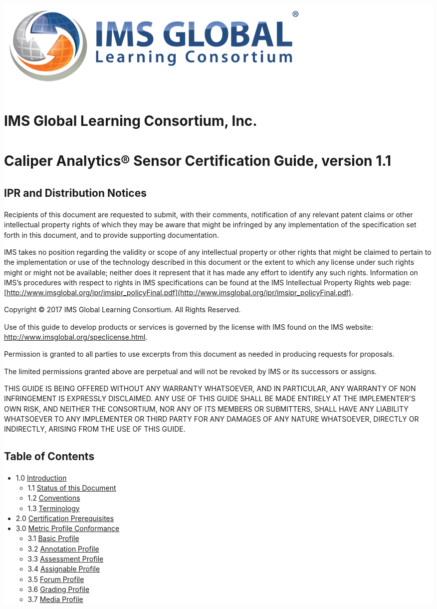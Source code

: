 <div style="design: block;margin: 0 auto"><img class="img-responsive" alt="IMS Global Learning Consortium, Inc. Logo" src="assets/ims-logo-h170w600.png"></div>

# IMS Global Learning Consortium, Inc.

# Caliper Analytics&reg; Sensor Certification Guide, version 1.1

## IPR and Distribution Notices

Recipients of this document are requested to submit, with their comments, notification of any relevant patent claims or other intellectual property rights of which they may be aware that might be infringed by any implementation of the specification set forth in this document, and to provide supporting documentation.

IMS takes no position regarding the validity or scope of any intellectual property or other rights that might be claimed to pertain to the implementation or use of the technology described in this document or the extent to which any license under such rights might or might not be available; neither does it represent that it has made any effort to identify any such rights. Information on IMS’s procedures with respect to rights in IMS specifications can be found at the IMS Intellectual Property Rights web page: [http://www.imsglobal.org/ipr/imsipr_policyFinal.pdf](http://www.imsglobal.org/ipr/imsipr_policyFinal.pdf).

Copyright &copy; 2017 IMS Global Learning Consortium. All Rights Reserved.

Use of this guide to develop products or services is governed by the license with IMS found on the IMS website: http://www.imsglobal.org/speclicense.html.

Permission is granted to all parties to use excerpts from this document as needed in producing requests for proposals.

The limited permissions granted above are perpetual and will not be revoked by IMS or its successors or assigns.

THIS GUIDE IS BEING OFFERED WITHOUT ANY WARRANTY WHATSOEVER, AND IN PARTICULAR, ANY WARRANTY OF NON INFRINGEMENT IS EXPRESSLY DISCLAIMED. ANY USE OF THIS GUIDE SHALL BE MADE ENTIRELY AT THE IMPLEMENTER'S OWN RISK, AND NEITHER THE CONSORTIUM, NOR ANY OF ITS MEMBERS OR SUBMITTERS, SHALL HAVE ANY LIABILITY WHATSOEVER TO ANY IMPLEMENTER OR THIRD PARTY FOR ANY DAMAGES OF ANY NATURE WHATSOEVER, DIRECTLY OR INDIRECTLY, ARISING FROM THE USE OF THIS GUIDE.

## Table of Contents

* 1.0 [Introduction](#introduction)
  * 1.1 [Status of this Document](#docStatus)
  * 1.2 [Conventions](#conventions)
  * 1.3 [Terminology](#terminology)
* 2.0 [Certification Prerequisites](#certPreReqs)
* 3.0 [Metric Profile Conformance](#profileConformance)
  * 3.1 [Basic Profile](#basicProfile)
  * 3.2 [Annotation Profile](#annotationProfile)
  * 3.3 [Assessment Profile](#assessmentProfile)
  * 3.4 [Assignable Profile](#assignableProfile)
  * 3.5 [Forum Profile](#forumProfile)
  * 3.6 [Grading Profile](#gradingProfile)
  * 3.7 [Media Profile](#mediaProfile)